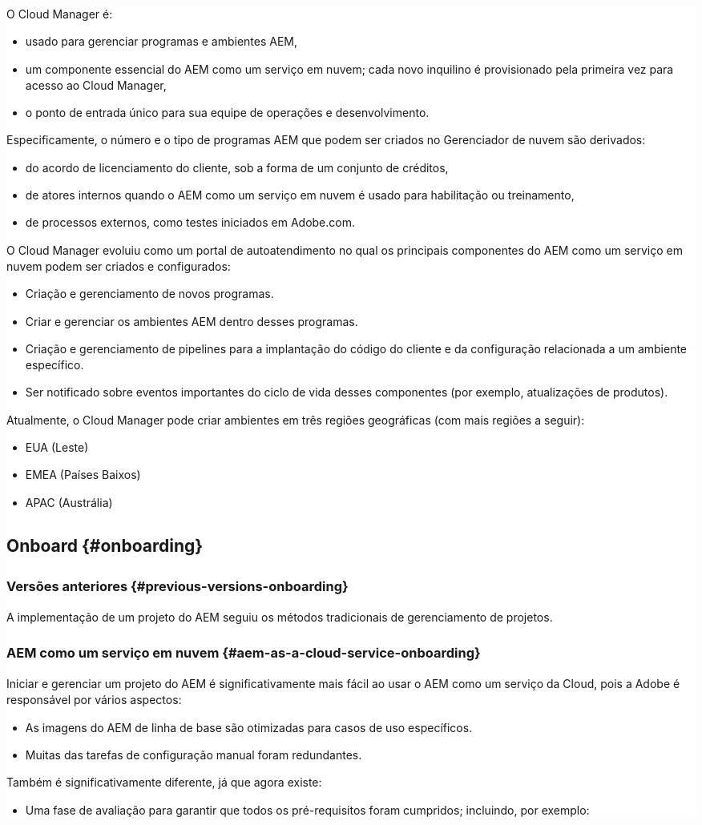 O Cloud Manager é:

* usado para gerenciar programas e ambientes AEM,

* um componente essencial do AEM como um serviço em nuvem; cada novo inquilino é provisionado pela primeira vez para acesso ao Cloud Manager,

* o ponto de entrada único para sua equipe de operações e desenvolvimento.

Especificamente, o número e o tipo de programas AEM que podem ser criados no Gerenciador de nuvem são derivados:

* do acordo de licenciamento do cliente, sob a forma de um conjunto de créditos,

* de atores internos quando o AEM como um serviço em nuvem é usado para habilitação ou treinamento,

* de processos externos, como testes iniciados em Adobe.com.

O Cloud Manager evoluiu como um portal de autoatendimento no qual os principais componentes do AEM como um serviço em nuvem podem ser criados e configurados:

* Criação e gerenciamento de novos programas.

* Criar e gerenciar os ambientes AEM dentro desses programas.

* Criação e gerenciamento de pipelines para a implantação do código do cliente e da configuração relacionada a um ambiente específico.

* Ser notificado sobre eventos importantes do ciclo de vida desses componentes (por exemplo, atualizações de produtos).

Atualmente, o Cloud Manager pode criar ambientes em três regiões geográficas (com mais regiões a seguir):

* EUA (Leste)

* EMEA (Países Baixos)

* APAC (Austrália)

## Onboard {#onboarding}



### Versões anteriores {#previous-versions-onboarding}

A implementação de um projeto do AEM seguiu os métodos tradicionais de gerenciamento de projetos.

### AEM como um serviço em nuvem {#aem-as-a-cloud-service-onboarding}

Iniciar e gerenciar um projeto do AEM é significativamente mais fácil ao usar o AEM como um serviço da Cloud, pois a Adobe é responsável por vários aspectos:

* As imagens do AEM de linha de base são otimizadas para casos de uso específicos.

* Muitas das tarefas de configuração manual foram redundantes.

Também é significativamente diferente, já que agora existe:

* Uma fase de avaliação para garantir que todos os pré-requisitos foram cumpridos; incluindo, por exemplo:
